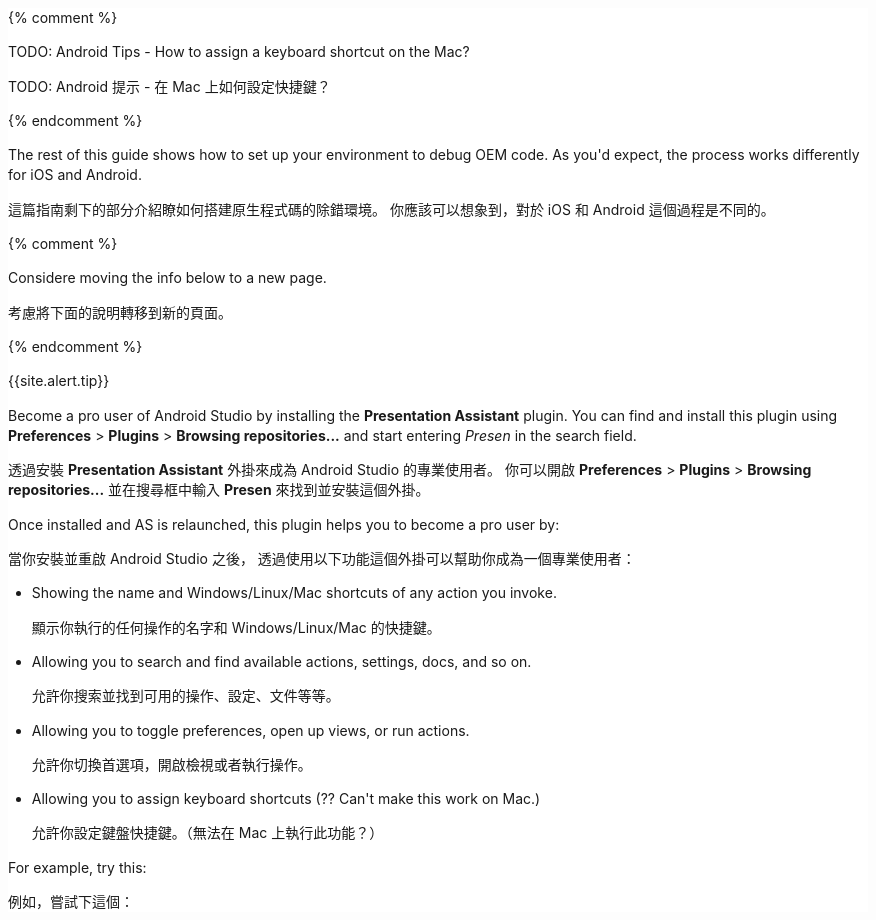 {% comment %}

TODO: Android Tips - How to assign a keyboard shortcut on the Mac?

TODO: Android 提示 - 在 Mac 上如何設定快捷鍵？

{% endcomment %}

The rest of this guide shows how to set up your environment to debug OEM
code. As you'd expect, the process works differently for iOS and Android.

這篇指南剩下的部分介紹瞭如何搭建原生程式碼的除錯環境。
你應該可以想象到，對於 iOS 和 Android 這個過程是不同的。

{% comment %}

Considere moving the info below to a new page.

考慮將下面的說明轉移到新的頁面。

{% endcomment %}

{{site.alert.tip}}

  Become a pro user of Android Studio by installing the **Presentation
  Assistant** plugin. You can find and install this plugin using
  **Preferences** > **Plugins** > **Browsing repositories...** and start entering
  _Presen_ in the search field.

  透過安裝 **Presentation Assistant** 外掛來成為 Android Studio 的專業使用者。
  你可以開啟 **Preferences** > **Plugins** > **Browsing repositories...** 
  並在搜尋框中輸入 **Presen** 來找到並安裝這個外掛。

  Once installed and AS is relaunched, this plugin helps you to become a
  pro user by:

  當你安裝並重啟 Android Studio 之後，
  透過使用以下功能這個外掛可以幫助你成為一個專業使用者：

  * Showing the name and Windows/Linux/Mac shortcuts of any action you
    invoke.

    顯示你執行的任何操作的名字和 Windows/Linux/Mac 的快捷鍵。

  * Allowing you to search and find available actions, settings, docs,
    and so on.

    允許你搜索並找到可用的操作、設定、文件等等。

  * Allowing you to toggle preferences, open up views, or run actions.

    允許你切換首選項，開啟檢視或者執行操作。

  * Allowing you to assign keyboard shortcuts (?? Can't make this work on
    Mac.)

    允許你設定鍵盤快捷鍵。（無法在 Mac 上執行此功能？）

  For example, try this:

  例如，嘗試下這個：
